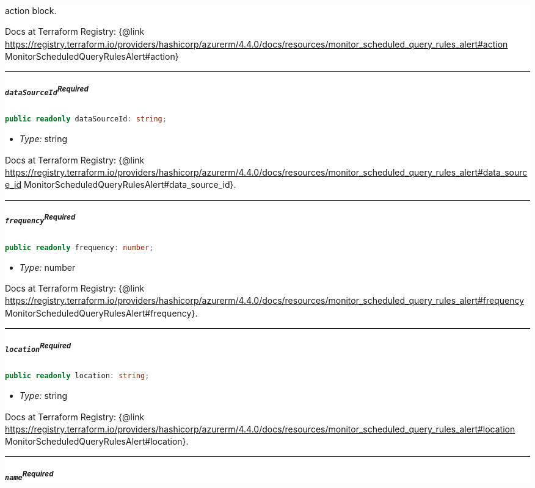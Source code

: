 action block.

Docs at Terraform Registry: {@link https://registry.terraform.io/providers/hashicorp/azurerm/4.4.0/docs/resources/monitor_scheduled_query_rules_alert#action MonitorScheduledQueryRulesAlert#action}

---

##### `dataSourceId`<sup>Required</sup> <a name="dataSourceId" id="@cdktf/provider-azurerm.monitorScheduledQueryRulesAlert.MonitorScheduledQueryRulesAlertConfig.property.dataSourceId"></a>

```typescript
public readonly dataSourceId: string;
```

- *Type:* string

Docs at Terraform Registry: {@link https://registry.terraform.io/providers/hashicorp/azurerm/4.4.0/docs/resources/monitor_scheduled_query_rules_alert#data_source_id MonitorScheduledQueryRulesAlert#data_source_id}.

---

##### `frequency`<sup>Required</sup> <a name="frequency" id="@cdktf/provider-azurerm.monitorScheduledQueryRulesAlert.MonitorScheduledQueryRulesAlertConfig.property.frequency"></a>

```typescript
public readonly frequency: number;
```

- *Type:* number

Docs at Terraform Registry: {@link https://registry.terraform.io/providers/hashicorp/azurerm/4.4.0/docs/resources/monitor_scheduled_query_rules_alert#frequency MonitorScheduledQueryRulesAlert#frequency}.

---

##### `location`<sup>Required</sup> <a name="location" id="@cdktf/provider-azurerm.monitorScheduledQueryRulesAlert.MonitorScheduledQueryRulesAlertConfig.property.location"></a>

```typescript
public readonly location: string;
```

- *Type:* string

Docs at Terraform Registry: {@link https://registry.terraform.io/providers/hashicorp/azurerm/4.4.0/docs/resources/monitor_scheduled_query_rules_alert#location MonitorScheduledQueryRulesAlert#location}.

---

##### `name`<sup>Required</sup> <a name="name" id="@cdktf/provider-azurerm.monitorScheduledQueryRulesAlert.MonitorScheduledQueryRulesAlertConfig.property.name"></a>
